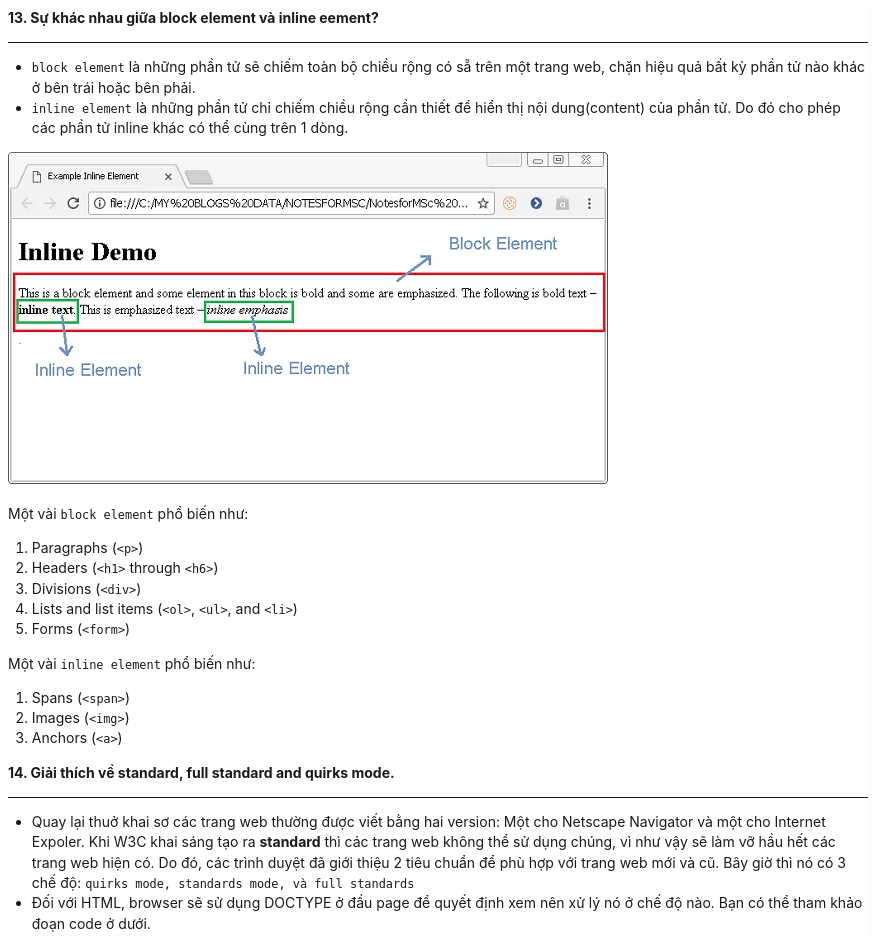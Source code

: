 **13. Sự khác nhau giữa block element và inline eement?**

---

- `block element` là những phần tử sẽ chiếm toàn bộ chiều rộng có sẵ trên một trang web, chặn hiệu quả bất kỳ phần tử nào khác ở bên trái hoặc bên phải.
- `inline element` là những phần tử chỉ chiếm chiều rộng cần thiết để hiển thị nội dung(content) của phần tử. Do đó cho phép các phần tử inline khác có thể cùng trên 1 dòng.

![image info](./images/block_and_inline_element.png)


Một vài `block element` phổ biến như:

1. Paragraphs (`<p>`)
2. Headers (`<h1>` through `<h6>`)
3. Divisions (`<div>`)
4. Lists and list items (`<ol>`, `<ul>`, and `<li>`)
5. Forms (`<form>`)

Một vài `inline element` phổ biến như:

1. Spans (`<span>`)
2. Images (`<img>`)
3. Anchors (`<a>`)

**14. Giải thích về standard, full standard and quirks mode.**

---

- Quay lại thuở khai sơ các trang web thường được viết bằng hai version: Một cho Netscape Navigator và một cho Internet Expoler. Khi W3C khai sáng tạo ra **standard** thì các trang web không thể sử dụng chúng, vì như vậy sẽ làm vỡ hầu hết các trang web hiện có. Do đó, các trình duyệt đã giới thiệu 2 tiêu chuẩn để phù hợp với trang web mới và cũ. Bây giờ thì nó có 3 chế độ: `quirks mode, standards mode, và full standards`
- Đối với HTML, browser sẽ sử dụng DOCTYPE ở đầu page để quyết định xem nên xử lý nó ở chế độ nào. Bạn có thể tham khảo đoạn code ở dưới.
